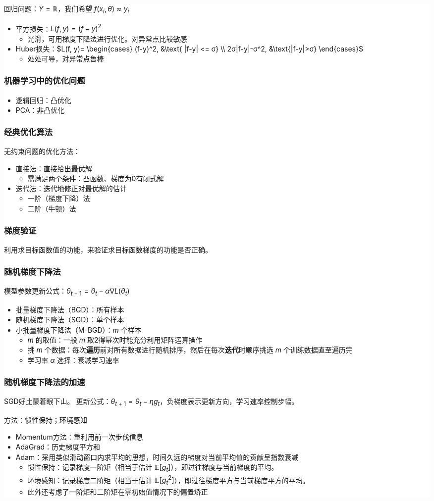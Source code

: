 回归问题：$Y=\mathbb{R}$，我们希望 $f(x_i, \theta)\approx y_i$

 - 平方损失：$L(f, y)=(f-y)^2$
	 - 光滑，可用梯度下降法进行优化。对异常点比较敏感
 - Huber损失：$L(f, y)=
\begin{cases}
(f-y)^2, &\text{ |f-y| <= σ} \\
2σ|f-y|-σ^2, &\text{|f-y|>σ}
\end{cases}$
	 - 处处可导，对异常点鲁棒

### 机器学习中的优化问题

 - 逻辑回归：凸优化
 - PCA：非凸优化

### 经典优化算法

无约束问题的优化方法：

 - 直接法：直接给出最优解
	 - 需满足两个条件：凸函数、梯度为0有闭式解
 - 迭代法：迭代地修正对最优解的估计
	 - 一阶（梯度下降）法
	 - 二阶（牛顿）法

### 梯度验证

利用求目标函数值的功能，来验证求目标函数梯度的功能是否正确。

### 随机梯度下降法

模型参数更新公式：$\theta_{t+1}=\theta_t-\alpha \nabla L(\theta_t)$

 - 批量梯度下降法（BGD）：所有样本
 - 随机梯度下降法（SGD）：单个样本
 - 小批量梯度下降法（M-BGD）：$m$ 个样本
	 - $m$ 的取值：一般 $m$ 取2得幂次时能充分利用矩阵运算操作
	 - 挑 $m$ 个数据：每次**遍历**前对所有数据进行随机排序，然后在每次**迭代**时顺序挑选 $m$ 个训练数据直至遍历完
	 - 学习率 $\alpha$ 选择：衰减学习速率

### 随机梯度下降法的加速

SGD好比蒙着眼下山。
更新公式：$\theta_{t+1}=\theta_t-\eta g_t$，负梯度表示更新方向，学习速率控制步幅。

方法：惯性保持；环境感知

 - Momentum方法：重利用前一次步伐信息
 - AdaGrad：历史梯度平方和
 - Adam：采用类似滑动窗口内求平均的思想，时间久远的梯度对当前平均值的贡献呈指数衰减
	 - 惯性保持：记录梯度一阶矩（相当于估计 $\mathbb{E}[g_t]$），即过往梯度与当前梯度的平均。
	 - 环境感知：记录梯度二阶矩（相当于估计 $\mathbb{E}[g_t^2]$），即过往梯度平方与当前梯度平方的平均。
	 - 此外还考虑了一阶矩和二阶矩在零初始值情况下的偏置矫正
